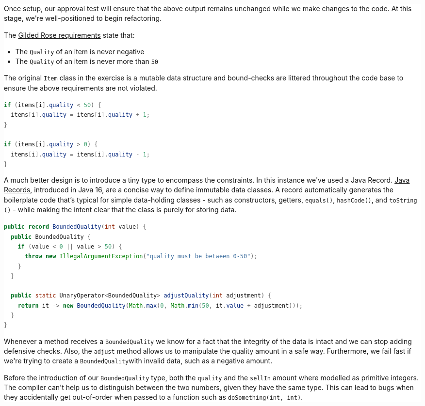 Once setup, our approval test will ensure that the above output remains unchanged while we make changes to the code.
At this stage, we're well-positioned to begin refactoring.

The [Gilded Rose requirements](https://github.com/emilybache/GildedRose-Refactoring-Kata/blob/main/GildedRoseRequirements.md) state that:

* The `Quality` of an item is never negative
* The `Quality` of an item is never more than `50`

The original `Item` class in the exercise is a mutable data structure and bound-checks are littered throughout the code base to ensure the above requirements are not violated.

```java
if (items[i].quality < 50) {
  items[i].quality = items[i].quality + 1;
}

if (items[i].quality > 0) {
  items[i].quality = items[i].quality - 1;
}
```

A much better design is to introduce a tiny type to encompass the constraints.
In this instance we've used a Java Record.
[Java Records](https://openjdk.org/jeps/395), introduced in Java 16, are a concise way to define immutable data classes.
A record automatically generates the boilerplate code that’s typical for simple data-holding classes - such as constructors, getters, `equals()`, `hashCode()`, and `toString()` - while making the intent clear that the class is purely for storing data.

```java
public record BoundedQuality(int value) {
  public BoundedQuality {
    if (value < 0 || value > 50) {
      throw new IllegalArgumentException("quality must be between 0-50");
    }
  }

  public static UnaryOperator<BoundedQuality> adjustQuality(int adjustment) {
    return it -> new BoundedQuality(Math.max(0, Math.min(50, it.value + adjustment)));
  }
}
```

Whenever a method receives a `BoundedQuality` we know for a fact that the integrity of the data is intact and we can stop adding defensive checks.
Also, the `adjust` method allows us to manipulate the quality amount in a safe way.
Furthermore, we fail fast if we're trying to create a `BoundedQuality`with invalid data, such as a negative amount.


Before the introduction of our `BoundedQuality` type, both the `quality` and the `sellIn` amount where modelled as primitive integers.
The compiler can't help us to distinguish between the two numbers, given they have the same type.
This can lead to bugs when they accidentally get out-of-order when passed to a function such as `doSomething(int, int)`.
